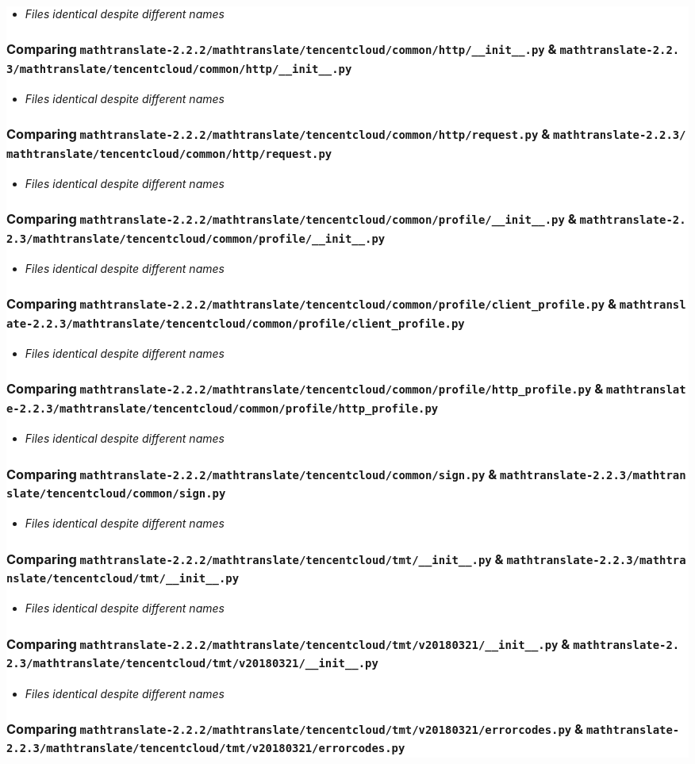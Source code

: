  * *Files identical despite different names*

### Comparing `mathtranslate-2.2.2/mathtranslate/tencentcloud/common/http/__init__.py` & `mathtranslate-2.2.3/mathtranslate/tencentcloud/common/http/__init__.py`

 * *Files identical despite different names*

### Comparing `mathtranslate-2.2.2/mathtranslate/tencentcloud/common/http/request.py` & `mathtranslate-2.2.3/mathtranslate/tencentcloud/common/http/request.py`

 * *Files identical despite different names*

### Comparing `mathtranslate-2.2.2/mathtranslate/tencentcloud/common/profile/__init__.py` & `mathtranslate-2.2.3/mathtranslate/tencentcloud/common/profile/__init__.py`

 * *Files identical despite different names*

### Comparing `mathtranslate-2.2.2/mathtranslate/tencentcloud/common/profile/client_profile.py` & `mathtranslate-2.2.3/mathtranslate/tencentcloud/common/profile/client_profile.py`

 * *Files identical despite different names*

### Comparing `mathtranslate-2.2.2/mathtranslate/tencentcloud/common/profile/http_profile.py` & `mathtranslate-2.2.3/mathtranslate/tencentcloud/common/profile/http_profile.py`

 * *Files identical despite different names*

### Comparing `mathtranslate-2.2.2/mathtranslate/tencentcloud/common/sign.py` & `mathtranslate-2.2.3/mathtranslate/tencentcloud/common/sign.py`

 * *Files identical despite different names*

### Comparing `mathtranslate-2.2.2/mathtranslate/tencentcloud/tmt/__init__.py` & `mathtranslate-2.2.3/mathtranslate/tencentcloud/tmt/__init__.py`

 * *Files identical despite different names*

### Comparing `mathtranslate-2.2.2/mathtranslate/tencentcloud/tmt/v20180321/__init__.py` & `mathtranslate-2.2.3/mathtranslate/tencentcloud/tmt/v20180321/__init__.py`

 * *Files identical despite different names*

### Comparing `mathtranslate-2.2.2/mathtranslate/tencentcloud/tmt/v20180321/errorcodes.py` & `mathtranslate-2.2.3/mathtranslate/tencentcloud/tmt/v20180321/errorcodes.py`
